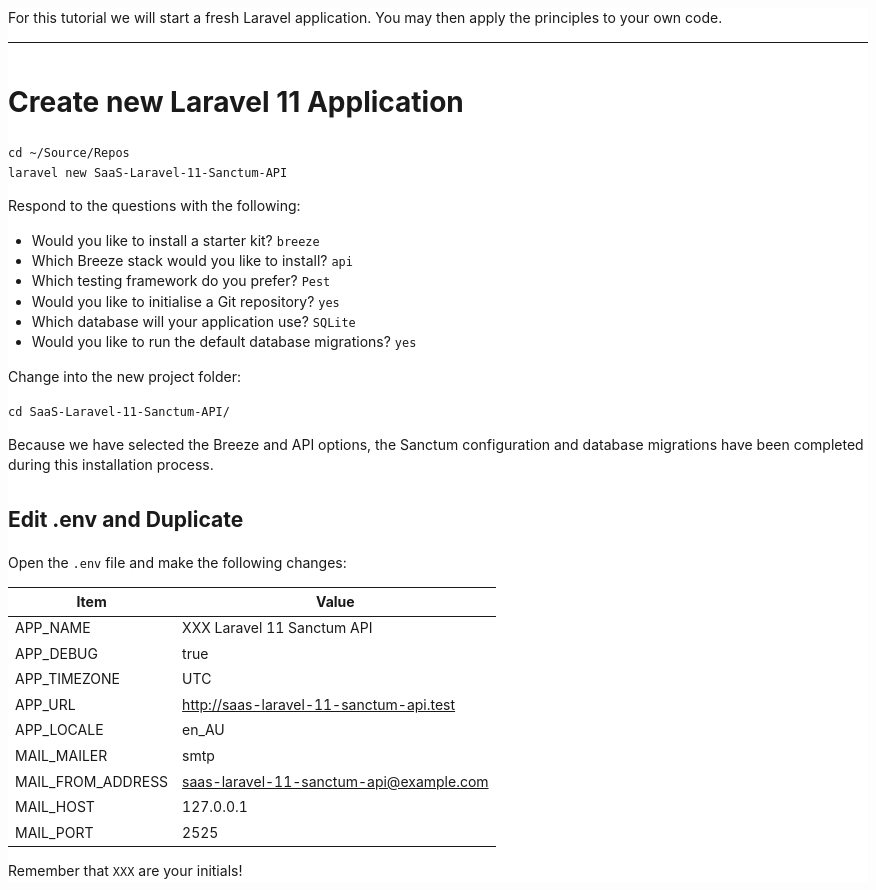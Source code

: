 For this tutorial we will start a fresh Laravel application. You may then apply the principles to your own code.


---

# Create new Laravel 11 Application

```shell
cd ~/Source/Repos
laravel new SaaS-Laravel-11-Sanctum-API
```

Respond to the questions with the following:

- Would you like to install a starter kit? `breeze`
- Which Breeze stack would you like to install? `api`
- Which testing framework do you prefer? `Pest`
- Would you like to initialise a Git repository? `yes`
- Which database will your application use? `SQLite`
- Would you like to run the default database migrations? `yes`

Change into the new project folder:

```shell
cd SaaS-Laravel-11-Sanctum-API/
```

Because we have selected the Breeze and API options, the Sanctum configuration and database migrations have been completed during this installation process.

## Edit .env and Duplicate

Open the `.env` file and make the following changes:

| Item              | Value                                   |
| ----------------- | --------------------------------------- |
| APP_NAME          | XXX Laravel 11 Sanctum API              |
| APP_DEBUG         | true                                    |
| APP_TIMEZONE      | UTC                                     |
| APP_URL           | http://saas-laravel-11-sanctum-api.test |
| APP_LOCALE        | en_AU                                   |
| MAIL_MAILER       | smtp                                    |
| MAIL_FROM_ADDRESS | saas-laravel-11-sanctum-api@example.com |
| MAIL_HOST         | 127.0.0.1                               |
| MAIL_PORT         | 2525                                    |

Remember that `XXX` are your initials!
